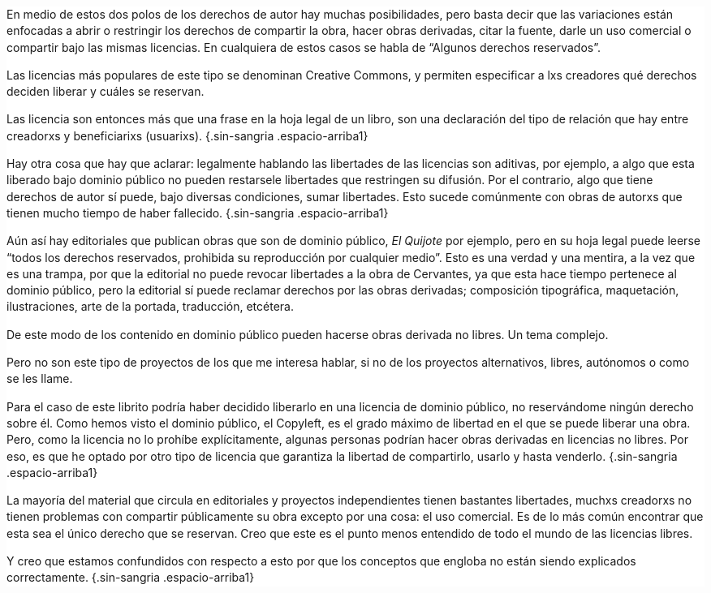 En medio de estos dos polos de los derechos de autor hay muchas
posibilidades, pero basta decir que las variaciones están enfocadas a
abrir o restringir los derechos de compartir la obra, hacer obras
derivadas, citar la fuente, darle un uso comercial o compartir bajo las
mismas licencias. En cualquiera de estos casos se habla de “Algunos
derechos reservados”.

Las licencias más populares de este tipo se denominan Creative Commons,
y permiten especificar a lxs creadores qué derechos deciden liberar y
cuáles se reservan.

Las licencia son entonces más que una frase en la hoja legal de un
libro, son una declaración del tipo de relación que hay entre creadorxs
y beneficiarixs (usuarixs). {.sin-sangria .espacio-arriba1}

Hay otra cosa que hay que aclarar: legalmente hablando las libertades de
las licencias son aditivas, por ejemplo, a algo que esta liberado bajo
dominio público no pueden restarsele libertades que restringen su
difusión. Por el contrario, algo que tiene derechos de autor sí puede,
bajo diversas condiciones, sumar libertades. Esto sucede comúnmente con
obras de autorxs que tienen mucho tiempo de haber fallecido. {.sin-sangria .espacio-arriba1}

Aún así hay editoriales que publican obras que son de dominio público,
*El Quijote* por ejemplo, pero en su hoja legal puede leerse “todos los
derechos reservados, prohibida su reproducción por cualquier medio”.
Esto es una verdad y una mentira, a la vez que es una trampa, por que la
editorial no puede revocar libertades a la obra de Cervantes, ya que
esta hace tiempo pertenece al dominio público, pero la editorial sí
puede reclamar derechos por las obras derivadas; composición
tipográfica, maquetación, ilustraciones, arte de la portada, traducción,
etcétera.

De este modo de los contenido en dominio público pueden hacerse obras
derivada no libres. Un tema complejo.

Pero no son este tipo de proyectos de los que me interesa hablar, si no
de los proyectos alternativos, libres, autónomos o como se les llame.

Para el caso de este librito podría haber decidido liberarlo en una
licencia de dominio público, no reservándome ningún derecho sobre él.
Como hemos visto el dominio público, el Copyleft, es el grado máximo de
libertad en el que se puede liberar una obra. Pero, como la licencia no
lo prohíbe explícitamente, algunas personas podrían hacer obras
derivadas en licencias no libres. Por eso, es que he optado por otro
tipo de licencia que garantiza la libertad de compartirlo, usarlo y
hasta venderlo. {.sin-sangria .espacio-arriba1}

La mayoría del material que circula en editoriales y proyectos
independientes tienen bastantes libertades, muchxs creadorxs no tienen
problemas con compartir públicamente su obra excepto por una cosa: el
uso comercial. Es de lo más común encontrar que esta sea el único
derecho que se reservan. Creo que este es el punto menos entendido de
todo el mundo de las licencias libres.

Y creo que estamos confundidos con respecto a esto por que los conceptos
que engloba no están siendo explicados correctamente. {.sin-sangria .espacio-arriba1}
